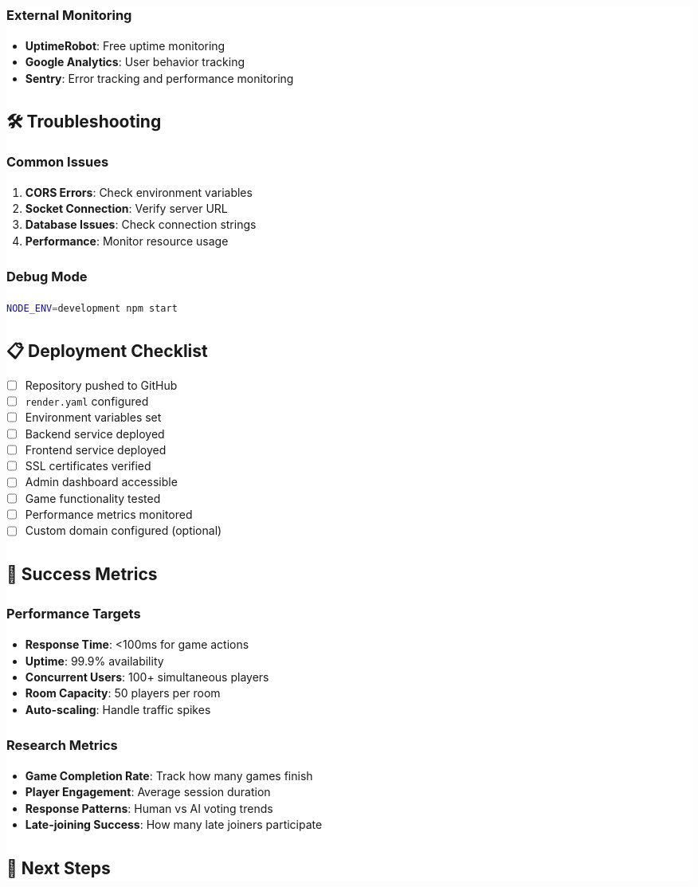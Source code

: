 ### External Monitoring
- **UptimeRobot**: Free uptime monitoring
- **Google Analytics**: User behavior tracking
- **Sentry**: Error tracking and performance monitoring

## 🛠️ **Troubleshooting**

### Common Issues
1. **CORS Errors**: Check environment variables
2. **Socket Connection**: Verify server URL
3. **Database Issues**: Check connection strings
4. **Performance**: Monitor resource usage

### Debug Mode
```bash
NODE_ENV=development npm start
```

## 📋 **Deployment Checklist**

- [ ] Repository pushed to GitHub
- [ ] `render.yaml` configured
- [ ] Environment variables set
- [ ] Backend service deployed
- [ ] Frontend service deployed
- [ ] SSL certificates verified
- [ ] Admin dashboard accessible
- [ ] Game functionality tested
- [ ] Performance metrics monitored
- [ ] Custom domain configured (optional)

## 🎯 **Success Metrics**

### Performance Targets
- **Response Time**: <100ms for game actions
- **Uptime**: 99.9% availability
- **Concurrent Users**: 100+ simultaneous players
- **Room Capacity**: 50 players per room
- **Auto-scaling**: Handle traffic spikes

### Research Metrics
- **Game Completion Rate**: Track how many games finish
- **Player Engagement**: Average session duration
- **Response Patterns**: Human vs AI voting trends
- **Late-joining Success**: How many late joiners participate

## 🚀 **Next Steps**
